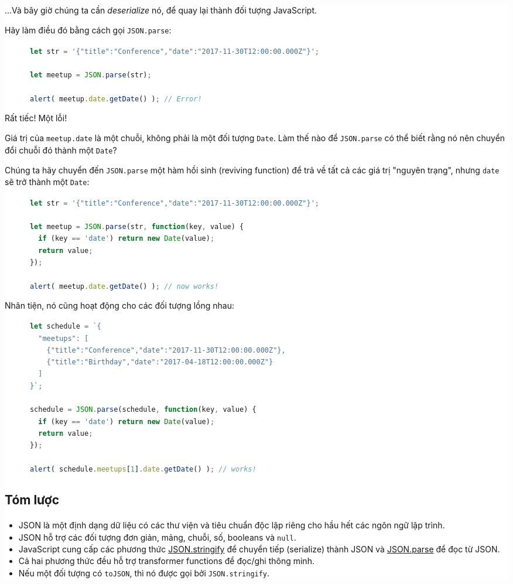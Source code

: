 ...Và bây giờ chúng ta cần  *deserialize* nó, để quay lại thành đối tượng JavaScript.

Hãy làm điều đó bằng cách gọi `JSON.parse`:

```js
      let str = '{"title":"Conference","date":"2017-11-30T12:00:00.000Z"}';

      let meetup = JSON.parse(str);

      alert( meetup.date.getDate() ); // Error!
```

Rất tiếc! Một lỗi!

Giá trị của `meetup.date` là một chuỗi, không phải là một đối tượng `Date`. Làm thế nào để `JSON.parse` có thể biết rằng nó nên chuyển đổi chuỗi đó thành một `Date`?

Chúng ta hãy chuyển đến `JSON.parse` một hàm hồi sinh (reviving function) để trả về tất cả các giá trị "nguyên trạng", nhưng `date` sẽ trở thành một `Date`:

```js
      let str = '{"title":"Conference","date":"2017-11-30T12:00:00.000Z"}';

      let meetup = JSON.parse(str, function(key, value) {
        if (key == 'date') return new Date(value);
        return value;
      });

      alert( meetup.date.getDate() ); // now works!
```

Nhân tiện, nó cũng hoạt động cho các đối tượng lồng nhau:

```js
      let schedule = `{
        "meetups": [
          {"title":"Conference","date":"2017-11-30T12:00:00.000Z"},
          {"title":"Birthday","date":"2017-04-18T12:00:00.000Z"}
        ]
      }`;

      schedule = JSON.parse(schedule, function(key, value) {
        if (key == 'date') return new Date(value);
        return value;
      });

      alert( schedule.meetups[1].date.getDate() ); // works!
```

## Tóm lược

- JSON là một định dạng dữ liệu có các thư viện và tiêu chuẩn độc lập riêng cho hầu hết các ngôn ngữ lập trình.
- JSON hỗ trợ các đối tượng đơn giản, mảng, chuỗi, số, booleans và `null`.
- JavaScript cung cấp các phương thức [JSON.stringify](https://developer.mozilla.org/en-US/docs/Web/JavaScript/Reference/Global_Objects/JSON/stringify) để chuyển tiếp (serialize) thành JSON và [JSON.parse](https://developer.mozilla.org/en-US/docs/Web/JavaScript/Reference/Global_Objects/JSON/parse) để đọc từ JSON.
- Cả hai phương thức đều hỗ trợ transformer functions để đọc/ghi thông minh.
- Nếu một đối tượng có `toJSON`, thì nó được gọi bởi `JSON.stringify`.
